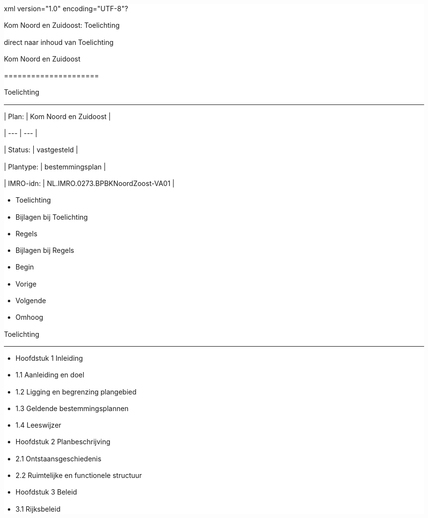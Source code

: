 xml version\="1\.0" encoding\="UTF\-8"?

Kom Noord en Zuidoost: Toelichting

direct naar inhoud van Toelichting

Kom Noord en Zuidoost

=====================

Toelichting

-----------

| Plan: | Kom Noord en Zuidoost |

| --- | --- |

| Status: | vastgesteld |

| Plantype: | bestemmingsplan |

| IMRO\-idn: | NL.IMRO.0273\.BPBKNoordZoost\-VA01 |

* Toelichting

* Bijlagen bij Toelichting

* Regels

* Bijlagen bij Regels

* Begin

* Vorige

* Volgende

* Omhoog

Toelichting

-----------

* Hoofdstuk 1 Inleiding

+ 1\.1 Aanleiding en doel

+ 1\.2 Ligging en begrenzing plangebied

+ 1\.3 Geldende bestemmingsplannen

+ 1\.4 Leeswijzer

* Hoofdstuk 2 Planbeschrijving

+ 2\.1 Ontstaansgeschiedenis

+ 2\.2 Ruimtelijke en functionele structuur

* Hoofdstuk 3 Beleid

+ 3\.1 Rijksbeleid
